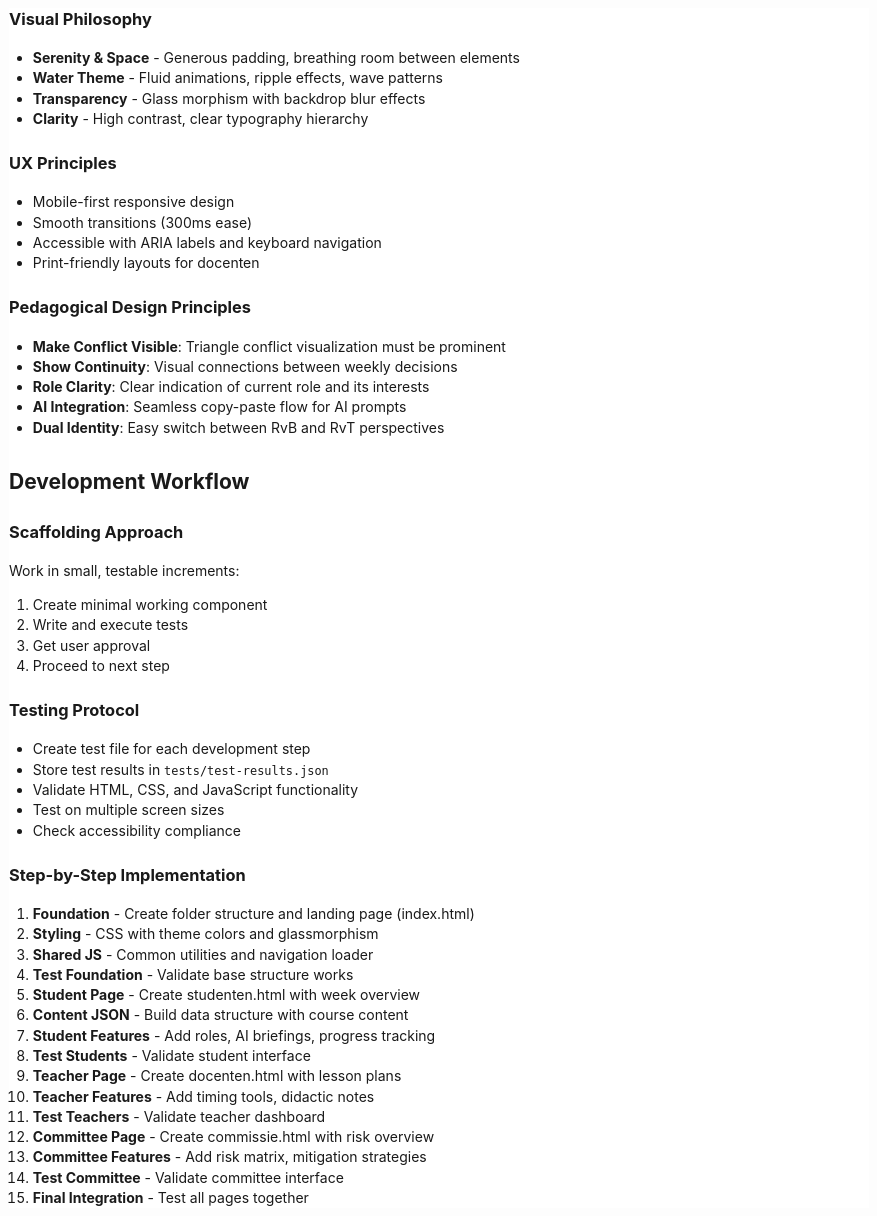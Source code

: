 ### Visual Philosophy
- **Serenity & Space** - Generous padding, breathing room between elements
- **Water Theme** - Fluid animations, ripple effects, wave patterns
- **Transparency** - Glass morphism with backdrop blur effects
- **Clarity** - High contrast, clear typography hierarchy

### UX Principles
- Mobile-first responsive design
- Smooth transitions (300ms ease)
- Accessible with ARIA labels and keyboard navigation
- Print-friendly layouts for docenten

### Pedagogical Design Principles
- **Make Conflict Visible**: Triangle conflict visualization must be prominent
- **Show Continuity**: Visual connections between weekly decisions
- **Role Clarity**: Clear indication of current role and its interests
- **AI Integration**: Seamless copy-paste flow for AI prompts
- **Dual Identity**: Easy switch between RvB and RvT perspectives

## Development Workflow

### Scaffolding Approach
Work in small, testable increments:
1. Create minimal working component
2. Write and execute tests
3. Get user approval
4. Proceed to next step

### Testing Protocol
- Create test file for each development step
- Store test results in `tests/test-results.json`
- Validate HTML, CSS, and JavaScript functionality
- Test on multiple screen sizes
- Check accessibility compliance

### Step-by-Step Implementation
1. **Foundation** - Create folder structure and landing page (index.html)
2. **Styling** - CSS with theme colors and glassmorphism
3. **Shared JS** - Common utilities and navigation loader
4. **Test Foundation** - Validate base structure works
5. **Student Page** - Create studenten.html with week overview
6. **Content JSON** - Build data structure with course content
7. **Student Features** - Add roles, AI briefings, progress tracking
8. **Test Students** - Validate student interface
9. **Teacher Page** - Create docenten.html with lesson plans
10. **Teacher Features** - Add timing tools, didactic notes
11. **Test Teachers** - Validate teacher dashboard
12. **Committee Page** - Create commissie.html with risk overview
13. **Committee Features** - Add risk matrix, mitigation strategies
14. **Test Committee** - Validate committee interface
15. **Final Integration** - Test all pages together
